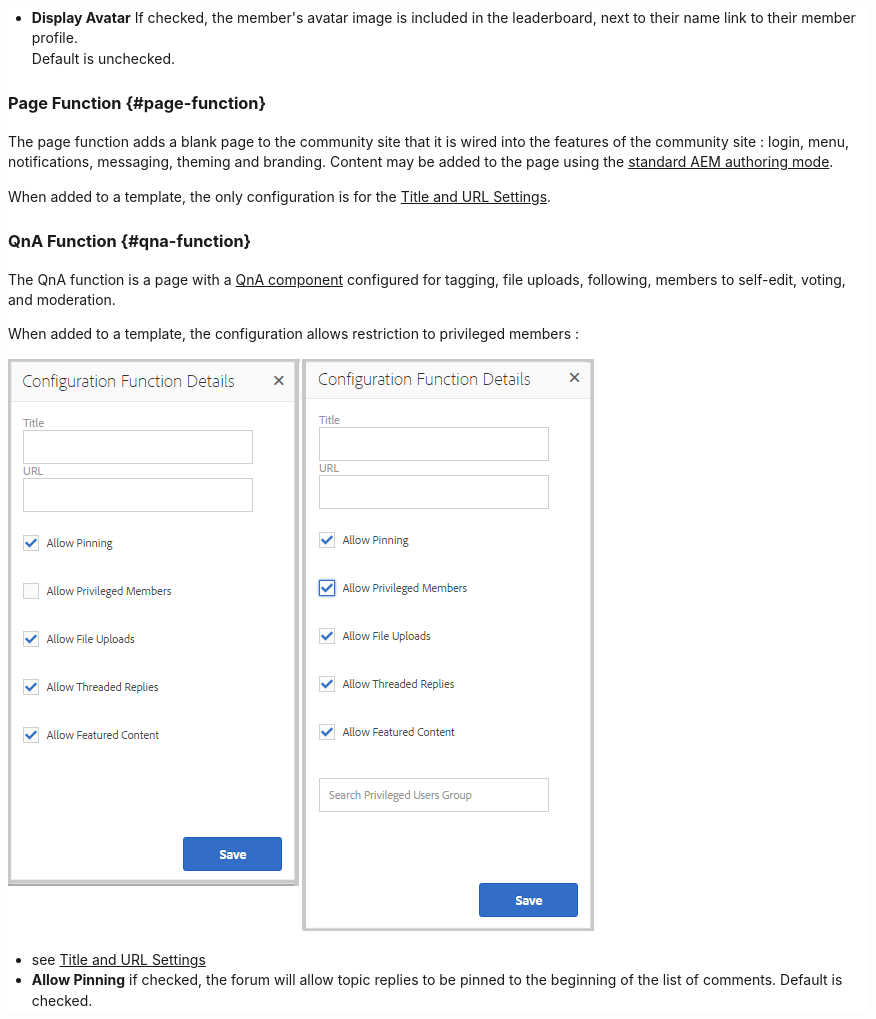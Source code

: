 * **Display Avatar** 
  If checked, the member's avatar image is included in the leaderboard, next to their name link to their member profile.  
  Default is unchecked.

### Page Function {#page-function}

The page function adds a blank page to the community site that it is wired into the features of the community site : login, menu, notifications, messaging, theming and branding. Content may be added to the page using the [standard AEM authoring mode](../../sites/authoring/using/editing-content.md).

When added to a template, the only configuration is for the [Title and URL Settings](#titleandurlsettings).

### QnA Function {#qna-function}

The QnA function is a page with a [QnA component](../../communities/using/working-with-qna.md) configured for tagging, file uploads, following, members to self-edit, voting, and moderation.

When added to a template, the configuration allows restriction to privileged members :

![](assets/chlimage_1-389.png)

* see [Title and URL Settings](#titleandurlsettings)
* **Allow Pinning** 
  if checked, the forum will allow topic replies to be pinned to the beginning of the list of comments. Default is checked.
